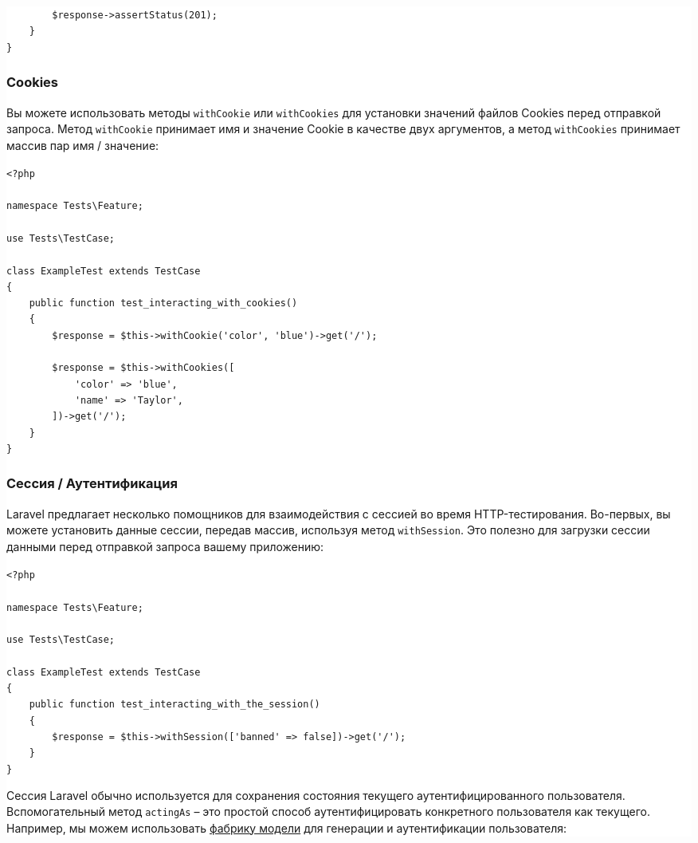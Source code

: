             $response->assertStatus(201);
        }
    }

<a name="cookies"></a>
### Cookies

Вы можете использовать методы `withCookie` или `withCookies` для установки значений файлов Cookies перед отправкой запроса. Метод `withCookie` принимает имя и значение Cookie в качестве двух аргументов, а метод `withCookies` принимает массив пар имя / значение:

    <?php

    namespace Tests\Feature;

    use Tests\TestCase;

    class ExampleTest extends TestCase
    {
        public function test_interacting_with_cookies()
        {
            $response = $this->withCookie('color', 'blue')->get('/');

            $response = $this->withCookies([
                'color' => 'blue',
                'name' => 'Taylor',
            ])->get('/');
        }
    }

<a name="session-and-authentication"></a>
### Сессия / Аутентификация

Laravel предлагает несколько помощников для взаимодействия с сессией во время HTTP-тестирования. Во-первых, вы можете установить данные сессии, передав массив, используя метод `withSession`. Это полезно для загрузки сессии данными перед отправкой запроса вашему приложению:

    <?php

    namespace Tests\Feature;

    use Tests\TestCase;

    class ExampleTest extends TestCase
    {
        public function test_interacting_with_the_session()
        {
            $response = $this->withSession(['banned' => false])->get('/');
        }
    }

Сессия Laravel обычно используется для сохранения состояния текущего аутентифицированного пользователя. Вспомогательный метод `actingAs` – это простой способ аутентифицировать конкретного пользователя как текущего. Например, мы можем использовать [фабрику модели](database-testing.md#defining-model-factories) для генерации и аутентификации пользователя:
